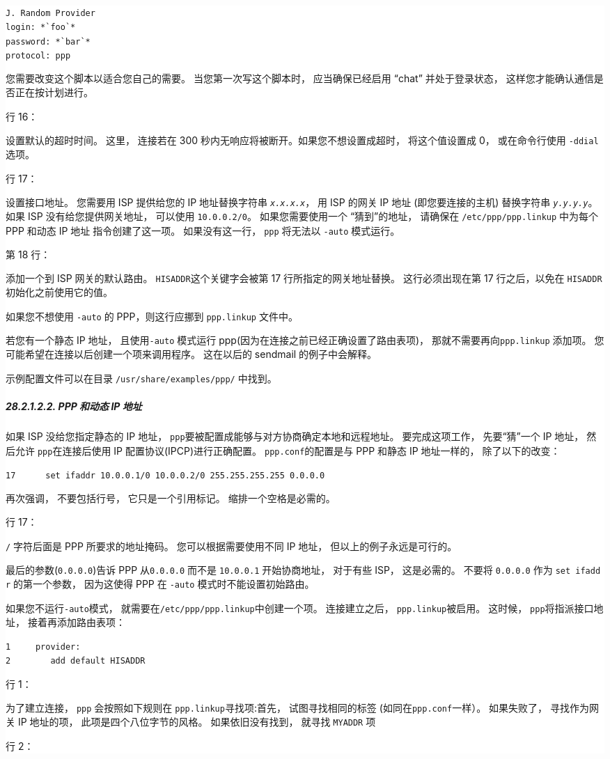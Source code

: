 ```
J. Random Provider
login: *`foo`*
password: *`bar`*
protocol: ppp
```

您需要改变这个脚本以适合您自己的需要。 当您第一次写这个脚本时， 应当确保已经启用 “chat” 并处于登录状态， 这样您才能确认通信是否正在按计划进行。

行 16：

设置默认的超时时间。 这里， 连接若在 300 秒内无响应将被断开。如果您不想设置成超时， 将这个值设置成 0， 或在命令行使用 `-ddial` 选项。

行 17：

设置接口地址。 您需要用 ISP 提供给您的 IP 地址替换字符串 *`x.x.x.x`*， 用 ISP 的网关 IP 地址 (即您要连接的主机) 替换字符串 *`y.y.y.y`*。 如果 ISP 没有给您提供网关地址， 可以使用 `10.0.0.2/0`。 如果您需要使用一个 “猜到”的地址， 请确保在 `/etc/ppp/ppp.linkup` 中为每个 PPP 和动态 IP 地址 指令创建了这一项。 如果没有这一行， `ppp` 将无法以 `-auto` 模式运行。

第 18 行：

添加一个到 ISP 网关的默认路由。 `HISADDR`这个关键字会被第 17 行所指定的网关地址替换。 这行必须出现在第 17 行之后，以免在 `HISADDR` 初始化之前使用它的值。

如果您不想使用 `-auto` 的 PPP，则这行应挪到 `ppp.linkup` 文件中。

若您有一个静态 IP 地址， 且使用`-auto` 模式运行 ppp(因为在连接之前已经正确设置了路由表项)， 那就不需要再向`ppp.linkup` 添加项。 您可能希望在连接以后创建一个项来调用程序。 这在以后的 sendmail 的例子中会解释。

示例配置文件可以在目录 `/usr/share/examples/ppp/` 中找到。

##### 28.2.1.2.2. PPP 和动态 IP 地址

如果 ISP 没给您指定静态的 IP 地址， `ppp`要被配置成能够与对方协商确定本地和远程地址。 要完成这项工作， 先要“猜”一个 IP 地址， 然后允许 `ppp`在连接后使用 IP 配置协议(IPCP)进行正确配置。 `ppp.conf`的配置是与 PPP 和静态 IP 地址一样的， 除了以下的改变：

```
17      set ifaddr 10.0.0.1/0 10.0.0.2/0 255.255.255.255 0.0.0.0
```

再次强调， 不要包括行号， 它只是一个引用标记。 缩排一个空格是必需的。

行 17：

`/` 字符后面是 PPP 所要求的地址掩码。 您可以根据需要使用不同 IP 地址， 但以上的例子永远是可行的。

最后的参数(`0.0.0.0`)告诉 PPP 从`0.0.0.0` 而不是 `10.0.0.1` 开始协商地址， 对于有些 ISP， 这是必需的。 不要将 `0.0.0.0` 作为 `set ifaddr` 的第一个参数， 因为这使得 PPP 在 `-auto` 模式时不能设置初始路由。

如果您不运行`-auto`模式， 就需要在`/etc/ppp/ppp.linkup`中创建一个项。 连接建立之后， `ppp.linkup`被启用。 这时候， `ppp`将指派接口地址， 接着再添加路由表项：

```
1     provider:
2        add default HISADDR
```

行 1：

为了建立连接， `ppp` 会按照如下规则在 `ppp.linkup`寻找项:首先， 试图寻找相同的标签 (如同在`ppp.conf`一样）。 如果失败了， 寻找作为网关 IP 地址的项， 此项是四个八位字节的风格。 如果依旧没有找到， 就寻找 `MYADDR` 项

行 2：
